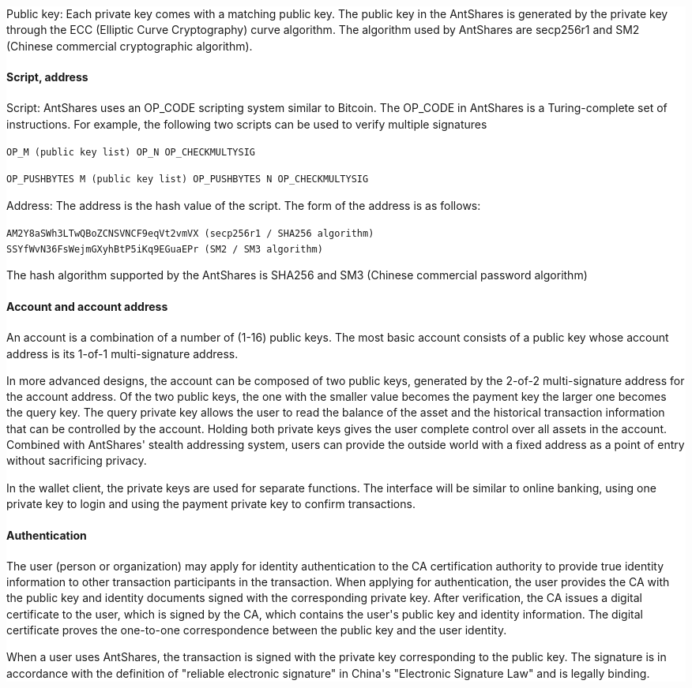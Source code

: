 Public key: Each private key comes with a matching public key. The public key in the AntShares is generated by the private key through the ECC (Elliptic Curve Cryptography) curve algorithm. The algorithm used by AntShares are secp256r1 and SM2 (Chinese commercial cryptographic algorithm).

#### Script, address

Script: AntShares uses an OP_CODE scripting system similar to Bitcoin. The OP_CODE in AntShares is a Turing-complete set of instructions. For example, the following two scripts can be used to verify multiple signatures

```
OP_M (public key list) OP_N OP_CHECKMULTYSIG
```

```
OP_PUSHBYTES M (public key list) OP_PUSHBYTES N OP_CHECKMULTYSIG
```

Address: The address is the hash value of the script. The form of the address is as follows:

```
AM2Y8aSWh3LTwQBoZCNSVNCF9eqVt2vmVX (secp256r1 / SHA256 algorithm)
SSYfWvN36FsWejmGXyhBtP5iKq9EGuaEPr (SM2 / SM3 algorithm)
```

The hash algorithm supported by the AntShares is SHA256 and SM3 (Chinese commercial password algorithm)

#### Account and account address

An account is a combination of a number of (1-16) public keys. The most basic account consists of a public key whose account address is its 1-of-1 multi-signature address.

In more advanced designs, the account can be composed of two public keys, generated by the 2-of-2 multi-signature address for the account address. Of the two public keys, the one with the smaller value becomes the payment key the larger one becomes the query key. The query private key allows the user to read the balance of the asset and the historical transaction information that can be controlled by the account. Holding both private keys gives the user complete control over all assets in the account. Combined with AntShares' stealth addressing system, users can provide the outside world with a fixed address as a point of entry without sacrificing privacy.

In the wallet client, the private keys are used for separate functions. The interface will be similar to online banking, using one private key to login and using the payment private key to confirm transactions.

#### Authentication

The user (person or organization) may apply for identity authentication to the CA certification authority to provide true identity information to other transaction participants in the transaction. When applying for authentication, the user provides the CA with the public key and identity documents signed with the corresponding private key. After verification, the CA issues a digital certificate to the user, which is signed by the CA, which contains the user's public key and identity information. The digital certificate proves the one-to-one correspondence between the public key and the user identity.

When a user uses AntShares, the transaction is signed with the private key corresponding to the public key. The signature is in accordance with the definition of "reliable electronic signature" in China's "Electronic Signature Law" and is legally binding.
